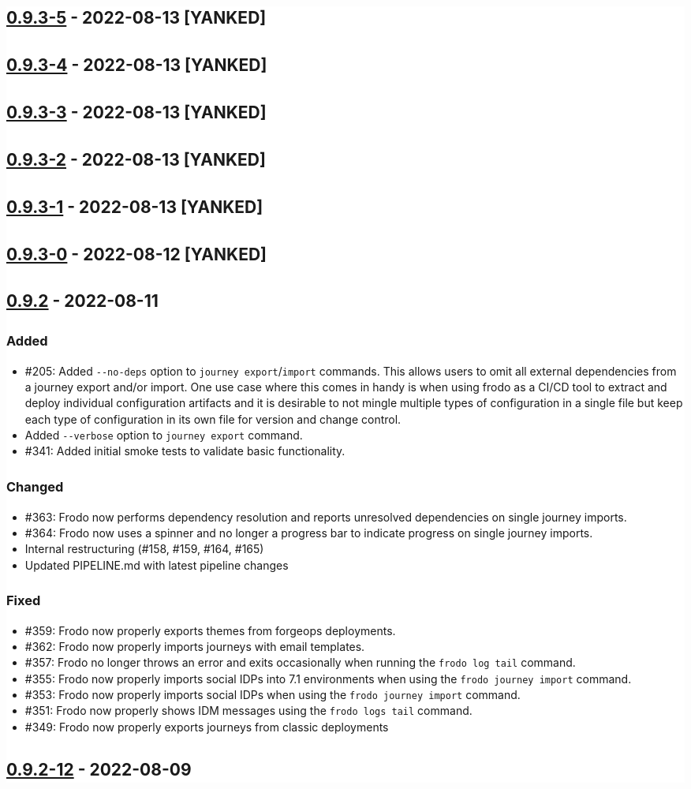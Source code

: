 ## [0.9.3-5] - 2022-08-13 [YANKED]

## [0.9.3-4] - 2022-08-13 [YANKED]

## [0.9.3-3] - 2022-08-13 [YANKED]

## [0.9.3-2] - 2022-08-13 [YANKED]

## [0.9.3-1] - 2022-08-13 [YANKED]

## [0.9.3-0] - 2022-08-12 [YANKED]

## [0.9.2] - 2022-08-11

### Added

-   \#205: Added `--no-deps` option to `journey export`/`import` commands. This allows users to omit all external dependencies from a journey export and/or import. One use case where this comes in handy is when using frodo as a CI/CD tool to extract and deploy individual configuration artifacts and it is desirable to not mingle multiple types of configuration in a single file but keep each type of configuration in its own file for version and change control.
-   Added `--verbose` option to `journey export` command.
-   \#341: Added initial smoke tests to validate basic functionality.

### Changed

-   \#363: Frodo now performs dependency resolution and reports unresolved dependencies on single journey imports.
-   \#364: Frodo now uses a spinner and no longer a progress bar to indicate progress on single journey imports.
-   Internal restructuring (#158, #159, #164, #165)
-   Updated PIPELINE.md with latest pipeline changes

### Fixed

-   \#359: Frodo now properly exports themes from forgeops deployments.
-   \#362: Frodo now properly imports journeys with email templates.
-   \#357: Frodo no longer throws an error and exits occasionally when running the `frodo log tail` command.
-   \#355: Frodo now properly imports social IDPs into 7.1 environments when using the `frodo journey import` command.
-   \#353: Frodo now properly imports social IDPs when using the `frodo journey import` command.
-   \#351: Frodo now properly shows IDM messages using the `frodo logs tail` command.
-   \#349: Frodo now properly exports journeys from classic deployments

## [0.9.2-12] - 2022-08-09


[Unreleased]: https://github.com/rockcarver/frodo-lib/compare/v1.1.2-0...HEAD
[1.1.2-0]: https://github.com/rockcarver/frodo-lib/compare/v1.1.1...v1.1.2-0
[1.1.1]: https://github.com/rockcarver/frodo-lib/compare/v1.1.0...v1.1.1
[1.1.0]: https://github.com/rockcarver/frodo-lib/compare/v1.0.1-1...v1.1.0
[1.0.1-1]: https://github.com/rockcarver/frodo-lib/compare/v1.0.1-0...v1.0.1-1
[1.0.1-0]: https://github.com/rockcarver/frodo-lib/compare/v1.0.0...v1.0.1-0
[1.0.0]: https://github.com/rockcarver/frodo-lib/compare/v0.19.2...v1.0.0
[0.19.2]: https://github.com/rockcarver/frodo-lib/compare/v0.19.1...v0.19.2
[0.19.1]: https://github.com/rockcarver/frodo-lib/compare/v0.19.0...v0.19.1
[0.19.0]: https://github.com/rockcarver/frodo-lib/compare/v0.18.9-7...v0.19.0
[0.18.9-7]: https://github.com/rockcarver/frodo-lib/compare/v0.18.9-6...v0.18.9-7
[0.18.9-6]: https://github.com/rockcarver/frodo-lib/compare/v0.18.9-5...v0.18.9-6
[0.18.9-5]: https://github.com/rockcarver/frodo-lib/compare/v0.18.9-4...v0.18.9-5
[0.18.9-4]: https://github.com/rockcarver/frodo-lib/compare/v0.18.9-3...v0.18.9-4
[0.18.9-3]: https://github.com/rockcarver/frodo-lib/compare/v0.18.9-2...v0.18.9-3
[0.18.9-2]: https://github.com/rockcarver/frodo-lib/compare/v0.18.9-1...v0.18.9-2
[0.18.9-1]: https://github.com/rockcarver/frodo-lib/compare/v0.18.9-0...v0.18.9-1
[0.18.9-0]: https://github.com/rockcarver/frodo-lib/compare/v0.18.8...v0.18.9-0
[0.18.8]: https://github.com/rockcarver/frodo-lib/compare/v0.18.7...v0.18.8
[0.18.7]: https://github.com/rockcarver/frodo-lib/compare/v0.18.6...v0.18.7
[0.18.6]: https://github.com/rockcarver/frodo-lib/compare/v0.18.5...v0.18.6
[0.18.5]: https://github.com/rockcarver/frodo-lib/compare/v0.18.4...v0.18.5
[0.18.4]: https://github.com/rockcarver/frodo-lib/compare/v0.18.3...v0.18.4
[0.18.3]: https://github.com/rockcarver/frodo-lib/compare/v0.18.2...v0.18.3
[0.18.2]: https://github.com/rockcarver/frodo-lib/compare/v0.18.2-0...v0.18.2
[0.18.2-0]: https://github.com/rockcarver/frodo-lib/compare/v0.18.1...v0.18.2-0
[0.18.1]: https://github.com/rockcarver/frodo-lib/compare/v0.18.1-0...v0.18.1
[0.18.1-0]: https://github.com/rockcarver/frodo-lib/compare/v0.18.0...v0.18.1-0
[0.18.0]: https://github.com/rockcarver/frodo-lib/compare/v0.17.8-3...v0.18.0
[0.17.8-3]: https://github.com/rockcarver/frodo-lib/compare/v0.17.8-2...v0.17.8-3
[0.17.8-2]: https://github.com/rockcarver/frodo-lib/compare/v0.17.8-1...v0.17.8-2
[0.17.8-1]: https://github.com/rockcarver/frodo-lib/compare/v0.17.8-0...v0.17.8-1
[0.17.8-0]: https://github.com/rockcarver/frodo-lib/compare/v0.17.7...v0.17.8-0
[0.17.7]: https://github.com/rockcarver/frodo-lib/compare/v0.17.6...v0.17.7
[0.17.6]: https://github.com/rockcarver/frodo-lib/compare/v0.17.5...v0.17.6
[0.17.5]: https://github.com/rockcarver/frodo-lib/compare/v0.17.5-0...v0.17.5
[0.17.5-0]: https://github.com/rockcarver/frodo-lib/compare/v0.17.4...v0.17.5-0
[0.17.4]: https://github.com/rockcarver/frodo-lib/compare/v0.17.3...v0.17.4
[0.17.3]: https://github.com/rockcarver/frodo-lib/compare/v0.17.2...v0.17.3
[0.17.2]: https://github.com/rockcarver/frodo-lib/compare/v0.17.2-0...v0.17.2
[0.17.2-0]: https://github.com/rockcarver/frodo-lib/compare/v0.17.1...v0.17.2-0
[0.17.1]: https://github.com/rockcarver/frodo-lib/compare/v0.17.0...v0.17.1
[0.17.0]: https://github.com/rockcarver/frodo-lib/compare/v0.16.2-20...v0.17.0
[0.16.2-20]: https://github.com/rockcarver/frodo-lib/compare/v0.16.2-19...v0.16.2-20
[0.16.2-19]: https://github.com/rockcarver/frodo-lib/compare/v0.16.2-18...v0.16.2-19
[0.16.2-18]: https://github.com/rockcarver/frodo-lib/compare/v0.16.2-17...v0.16.2-18
[0.16.2-17]: https://github.com/rockcarver/frodo-lib/compare/v0.16.2-16...v0.16.2-17
[0.16.2-16]: https://github.com/rockcarver/frodo-lib/compare/v0.16.2-15...v0.16.2-16
[0.16.2-15]: https://github.com/rockcarver/frodo-lib/compare/v0.16.2-14...v0.16.2-15
[0.16.2-14]: https://github.com/rockcarver/frodo-lib/compare/v0.16.2-13...v0.16.2-14
[0.16.2-13]: https://github.com/rockcarver/frodo-lib/compare/v0.16.2-12...v0.16.2-13
[0.16.2-12]: https://github.com/rockcarver/frodo-lib/compare/v0.16.2-11...v0.16.2-12
[0.16.2-11]: https://github.com/rockcarver/frodo-lib/compare/v0.16.2-10...v0.16.2-11
[0.16.2-10]: https://github.com/rockcarver/frodo-lib/compare/v0.16.2-9...v0.16.2-10
[0.16.2-9]: https://github.com/rockcarver/frodo-lib/compare/v0.16.2-8...v0.16.2-9
[0.16.2-8]: https://github.com/rockcarver/frodo-lib/compare/v0.16.2-7...v0.16.2-8
[0.16.2-7]: https://github.com/rockcarver/frodo-lib/compare/v0.16.2-6...v0.16.2-7
[0.16.2-6]: https://github.com/rockcarver/frodo-lib/compare/v0.16.2-5...v0.16.2-6
[0.16.2-5]: https://github.com/rockcarver/frodo-lib/compare/v0.16.2-0...v0.16.2-5
[0.16.2-0]: https://github.com/rockcarver/frodo-lib/compare/v0.16.2-4...v0.16.2-0
[0.16.2-4]: https://github.com/rockcarver/frodo-lib/compare/v0.16.2-3...v0.16.2-4
[0.16.2-3]: https://github.com/rockcarver/frodo-lib/compare/v0.16.2-2...v0.16.2-3
[0.16.2-2]: https://github.com/rockcarver/frodo-lib/compare/v0.16.2-1...v0.16.2-2
[0.16.2-1]: https://github.com/rockcarver/frodo-lib/compare/v0.16.2-0...v0.16.2-1
[0.16.2-0]: https://github.com/rockcarver/frodo-lib/compare/v0.16.1...v0.16.2-0
[0.16.1]: https://github.com/rockcarver/frodo-lib/compare/v0.16.0...v0.16.1
[0.16.0]: https://github.com/rockcarver/frodo-lib/compare/v0.15.3-0...v0.16.0
[0.15.3-0]: https://github.com/rockcarver/frodo-lib/compare/v0.15.2...v0.15.3-0
[0.15.2]: https://github.com/rockcarver/frodo-lib/compare/v0.15.1...v0.15.2
[0.15.1]: https://github.com/rockcarver/frodo-lib/compare/v0.15.0...v0.15.1
[0.15.0]: https://github.com/rockcarver/frodo-lib/compare/v0.14.2-0...v0.15.0
[0.14.2-0]: https://github.com/rockcarver/frodo-lib/compare/v0.14.1...v0.14.2-0
[0.14.1]: https://github.com/rockcarver/frodo-lib/compare/v0.14.0...v0.14.1
[0.14.0]: https://github.com/rockcarver/frodo-lib/compare/v0.13.2-0...v0.14.0
[0.13.2-0]: https://github.com/rockcarver/frodo-lib/compare/v0.13.1...v0.13.2-0
[0.13.1]: https://github.com/rockcarver/frodo-lib/compare/v0.13.0...v0.13.1
[0.13.0]: https://github.com/rockcarver/frodo-lib/compare/v0.12.7...v0.13.0
[0.12.7]: https://github.com/rockcarver/frodo-lib/compare/v0.12.6...v0.12.7
[0.12.6]: https://github.com/rockcarver/frodo-lib/compare/v0.12.5...v0.12.6
[0.12.5]: https://github.com/rockcarver/frodo-lib/compare/v0.12.5-0...v0.12.5
[0.12.5-0]: https://github.com/rockcarver/frodo-lib/compare/v0.12.4...v0.12.5-0
[0.12.4]: https://github.com/rockcarver/frodo-lib/compare/v0.12.3...v0.12.4
[0.12.3]: https://github.com/rockcarver/frodo-lib/compare/v0.12.2...v0.12.3
[0.12.2]: https://github.com/rockcarver/frodo-lib/compare/v0.12.2-10...v0.12.2
[0.12.2-10]: https://github.com/rockcarver/frodo-lib/compare/v0.12.2-9...v0.12.2-10
[0.12.2-9]: https://github.com/rockcarver/frodo-lib/compare/v0.12.2-8...v0.12.2-9
[0.12.2-8]: https://github.com/rockcarver/frodo-lib/compare/v0.12.2-7...v0.12.2-8
[0.12.2-7]: https://github.com/rockcarver/frodo-lib/compare/v0.12.2-6...v0.12.2-7
[0.12.2-6]: https://github.com/rockcarver/frodo-lib/compare/v0.12.2-5...v0.12.2-6
[0.12.2-5]: https://github.com/rockcarver/frodo-lib/compare/v0.12.2-4...v0.12.2-5
[0.12.2-4]: https://github.com/rockcarver/frodo-lib/compare/v0.12.2-3...v0.12.2-4
[0.12.2-3]: https://github.com/rockcarver/frodo-lib/compare/v0.12.2-2...v0.12.2-3
[0.12.2-2]: https://github.com/rockcarver/frodo-lib/compare/v0.12.2-1...v0.12.2-2
[0.12.2-1]: https://github.com/rockcarver/frodo-lib/compare/v0.12.2-0...v0.12.2-1
[0.12.2-0]: https://github.com/rockcarver/frodo-lib/compare/v0.12.1...v0.12.2-0
[0.12.1]: https://github.com/rockcarver/frodo-lib/compare/v0.12.1-0...v0.12.1
[0.12.1-0]: https://github.com/rockcarver/frodo-lib/compare/v0.12.0...v0.12.1-0
[0.12.0]: https://github.com/rockcarver/frodo-lib/compare/v0.11.1-8...v0.12.0
[0.11.1-8]: https://github.com/rockcarver/frodo-lib/compare/v0.11.1-7...v0.11.1-8
[0.11.1-7]: https://github.com/rockcarver/frodo-lib/compare/v0.11.1-6...v0.11.1-7
[0.11.1-6]: https://github.com/rockcarver/frodo-lib/compare/v0.11.1-5...v0.11.1-6
[0.11.1-5]: https://github.com/rockcarver/frodo-lib/compare/v0.11.1-4...v0.11.1-5
[0.11.1-4]: https://github.com/rockcarver/frodo-lib/compare/v0.11.1-3...v0.11.1-4
[0.11.1-3]: https://github.com/rockcarver/frodo-lib/compare/v0.11.1-2...v0.11.1-3
[0.11.1-2]: https://github.com/rockcarver/frodo-lib/compare/v0.11.1-1...v0.11.1-2
[0.11.1-1]: https://github.com/rockcarver/frodo-lib/compare/v0.11.1-0...v0.11.1-1
[0.11.1-0]: https://github.com/rockcarver/frodo-lib/compare/v0.10.4...v0.11.1-0
[0.10.4]: https://github.com/rockcarver/frodo/compare/v0.10.3...v0.10.4
[0.10.3]: https://github.com/rockcarver/frodo/compare/v0.10.3-0...v0.10.3
[0.10.3-0]: https://github.com/rockcarver/frodo/compare/v0.10.2...v0.10.3-0
[0.10.2]: https://github.com/rockcarver/frodo/compare/v0.10.2-0...v0.10.2
[0.10.2-0]: https://github.com/rockcarver/frodo/compare/v0.10.1...v0.10.2-0
[0.10.1]: https://github.com/rockcarver/frodo/compare/v0.10.0...v0.10.1
[0.10.0]: https://github.com/rockcarver/frodo/compare/v0.9.3-7...v0.10.0
[0.9.3-7]: https://github.com/rockcarver/frodo/compare/v0.9.3-6...v0.9.3-7
[0.9.3-6]: https://github.com/rockcarver/frodo/compare/v0.9.3-5...v0.9.3-6
[0.9.3-5]: https://github.com/rockcarver/frodo/compare/v0.9.3-4...v0.9.3-5
[0.9.3-4]: https://github.com/rockcarver/frodo/compare/v0.9.3-3...v0.9.3-4
[0.9.3-3]: https://github.com/rockcarver/frodo/compare/v0.9.3-2...v0.9.3-3
[0.9.3-2]: https://github.com/rockcarver/frodo/compare/v0.9.3-1...v0.9.3-2
[0.9.3-1]: https://github.com/rockcarver/frodo/compare/v0.9.3-0...v0.9.3-1
[0.9.3-0]: https://github.com/rockcarver/frodo/compare/v0.9.2...v0.9.3-0
[0.9.2]: https://github.com/rockcarver/frodo/compare/v0.9.2-12...v0.9.2
[0.9.2-12]: https://github.com/rockcarver/frodo/compare/v0.9.2-11...v0.9.2-12
[0.9.2-11]: https://github.com/rockcarver/frodo/compare/v0.9.2-10...v0.9.2-11
[0.9.2-10]: https://github.com/rockcarver/frodo/compare/v0.9.2-9...v0.9.2-10
[0.9.2-9]: https://github.com/rockcarver/frodo/compare/v0.9.2-8...v0.9.2-9
[0.9.2-8]: https://github.com/rockcarver/frodo/compare/v0.9.2-7...v0.9.2-8
[0.9.2-7]: https://github.com/rockcarver/frodo/compare/v0.9.2-6...v0.9.2-7
[0.9.2-6]: https://github.com/rockcarver/frodo/compare/v0.9.2-5...v0.9.2-6
[0.9.2-5]: https://github.com/rockcarver/frodo/compare/v0.9.2-4...v0.9.2-5
[0.9.2-4]: https://github.com/rockcarver/frodo/compare/v0.9.2-3...v0.9.2-4
[0.9.2-3]: https://github.com/rockcarver/frodo/compare/v0.9.2-2...v0.9.2-3
[0.9.2-2]: https://github.com/rockcarver/frodo/compare/v0.9.2-1...v0.9.2-2
[0.9.2-1]: https://github.com/rockcarver/frodo/compare/v0.9.2-0...v0.9.2-1
[0.9.2-0]: https://github.com/rockcarver/frodo/compare/v0.9.1...v0.9.2-0
[0.9.1]: https://github.com/rockcarver/frodo/compare/v0.9.1-1...v0.9.1
[0.9.1-1]: https://github.com/rockcarver/frodo/compare/v0.9.1-0...v0.9.1-1
[0.9.1-0]: https://github.com/rockcarver/frodo/compare/v0.9.0...v0.9.1-0
[0.9.0]: https://github.com/rockcarver/frodo/compare/v0.8.2...v0.9.0
[0.8.2]: https://github.com/rockcarver/frodo/compare/v0.8.2-1...v0.8.2
[0.8.2-1]: https://github.com/rockcarver/frodo/compare/v0.8.2-0...v0.8.2-1
[0.8.2-0]: https://github.com/rockcarver/frodo/compare/v0.8.1...v0.8.2-0
[0.8.1]: https://github.com/rockcarver/frodo/compare/v0.8.1-0...v0.8.1
[0.8.1-0]: https://github.com/rockcarver/frodo/compare/v0.8.0...v0.8.1-0
[0.8.0]: https://github.com/rockcarver/frodo/compare/v0.7.1-1...v0.8.0
[0.7.1-1]: https://github.com/rockcarver/frodo/compare/v0.7.1-0...v0.7.1-1
[0.7.1-0]: https://github.com/rockcarver/frodo/compare/v0.7.0...v0.7.1-0
[0.7.0]: https://github.com/rockcarver/frodo/compare/v0.6.4-4...v0.7.0
[0.6.4-4]: https://github.com/rockcarver/frodo/compare/v0.6.4-3...v0.6.4-4
[0.6.4-3]: https://github.com/rockcarver/frodo/compare/v0.6.4-2...v0.6.4-3
[0.6.4-2]: https://github.com/rockcarver/frodo/compare/v0.6.4-1...v0.6.4-2
[0.6.4-1]: https://github.com/rockcarver/frodo/compare/v0.6.4-0...v0.6.4-1
[0.6.4-0]: https://github.com/rockcarver/frodo/compare/v0.6.3...v0.6.4-0
[0.6.3]: https://github.com/rockcarver/frodo/compare/v0.6.3-alpha.51...v0.6.3
[0.6.3-alpha.51]: https://github.com/rockcarver/frodo/compare/6137b8b19f1c22af40af5afbf7a2e6c5a95b61cb...v0.6.3-alpha.51